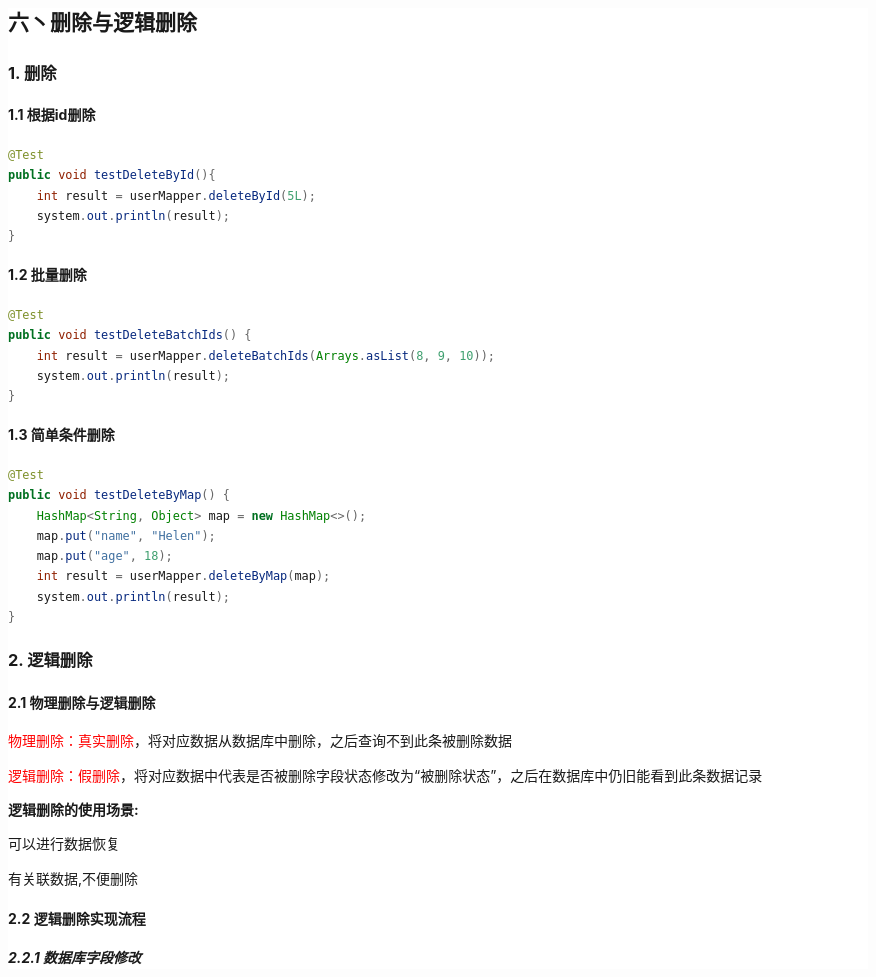 

## 六丶删除与逻辑删除

### 1. 删除

#### 1.1 根据id删除

```java
@Test
public void testDeleteById(){
    int result = userMapper.deleteById(5L);
	system.out.println(result);
}
```

#### 1.2 批量删除

```java
@Test
public void testDeleteBatchIds() {
    int result = userMapper.deleteBatchIds(Arrays.asList(8, 9, 10));
	system.out.println(result);
}
```

#### 1.3 简单条件删除

```java
@Test
public void testDeleteByMap() {
    HashMap<String, Object> map = new HashMap<>();
    map.put("name", "Helen");
    map.put("age", 18);
    int result = userMapper.deleteByMap(map);
    system.out.println(result);
}
```

### 2. 逻辑删除

#### 2.1 物理删除与逻辑删除

<span style="color:red">物理删除：真实删除</span>，将对应数据从数据库中删除，之后查询不到此条被删除数据

<span style="color:red">逻辑删除：假删除</span>，将对应数据中代表是否被删除字段状态修改为“被删除状态”，之后在数据库中仍旧能看到此条数据记录

**逻辑删除的使用场景:**

可以进行数据恢复

有关联数据,不便删除

#### 2.2 逻辑删除实现流程

##### 2.2.1 数据库字段修改
